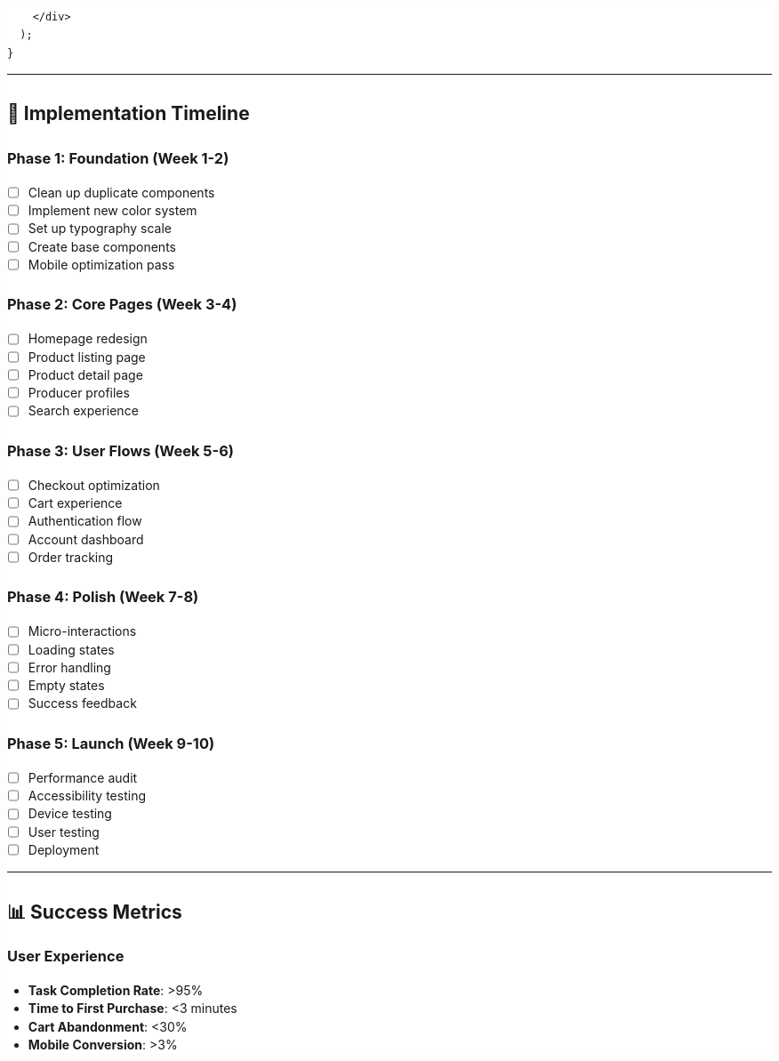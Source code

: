```tsx
    </div>
  );
}
```

---

## 🚀 Implementation Timeline

### Phase 1: Foundation (Week 1-2)
- [ ] Clean up duplicate components
- [ ] Implement new color system
- [ ] Set up typography scale
- [ ] Create base components
- [ ] Mobile optimization pass

### Phase 2: Core Pages (Week 3-4)
- [ ] Homepage redesign
- [ ] Product listing page
- [ ] Product detail page
- [ ] Producer profiles
- [ ] Search experience

### Phase 3: User Flows (Week 5-6)
- [ ] Checkout optimization
- [ ] Cart experience
- [ ] Authentication flow
- [ ] Account dashboard
- [ ] Order tracking

### Phase 4: Polish (Week 7-8)
- [ ] Micro-interactions
- [ ] Loading states
- [ ] Error handling
- [ ] Empty states
- [ ] Success feedback

### Phase 5: Launch (Week 9-10)
- [ ] Performance audit
- [ ] Accessibility testing
- [ ] Device testing
- [ ] User testing
- [ ] Deployment

---

## 📊 Success Metrics

### User Experience
- **Task Completion Rate**: >95%
- **Time to First Purchase**: <3 minutes
- **Cart Abandonment**: <30%
- **Mobile Conversion**: >3%
